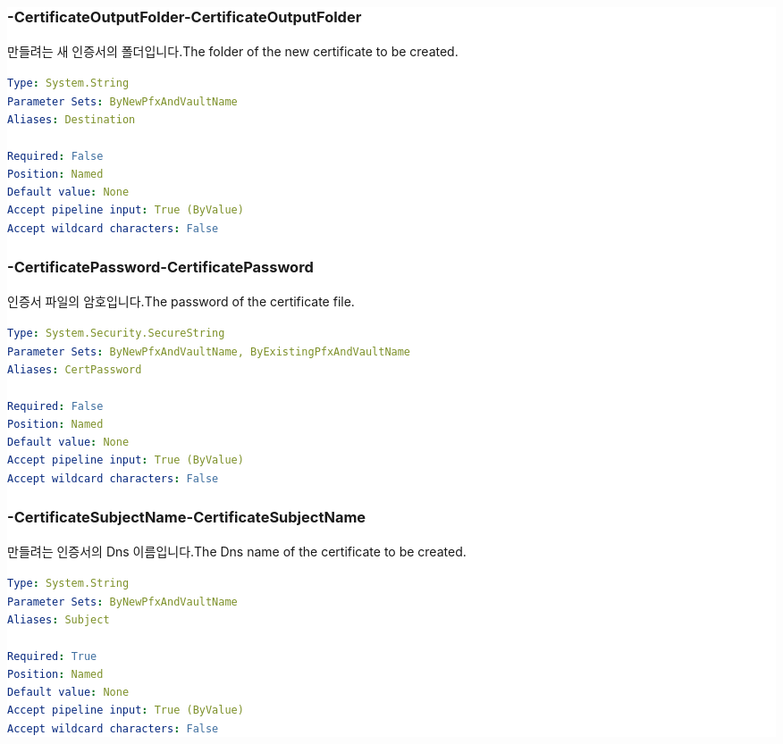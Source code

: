### <span data-ttu-id="42dc2-123">-CertificateOutputFolder</span><span class="sxs-lookup"><span data-stu-id="42dc2-123">-CertificateOutputFolder</span></span>
<span data-ttu-id="42dc2-124">만들려는 새 인증서의 폴더입니다.</span><span class="sxs-lookup"><span data-stu-id="42dc2-124">The folder of the new certificate to be created.</span></span>

```yaml
Type: System.String
Parameter Sets: ByNewPfxAndVaultName
Aliases: Destination

Required: False
Position: Named
Default value: None
Accept pipeline input: True (ByValue)
Accept wildcard characters: False
```

### <span data-ttu-id="42dc2-125">-CertificatePassword</span><span class="sxs-lookup"><span data-stu-id="42dc2-125">-CertificatePassword</span></span>
<span data-ttu-id="42dc2-126">인증서 파일의 암호입니다.</span><span class="sxs-lookup"><span data-stu-id="42dc2-126">The password of the certificate file.</span></span>

```yaml
Type: System.Security.SecureString
Parameter Sets: ByNewPfxAndVaultName, ByExistingPfxAndVaultName
Aliases: CertPassword

Required: False
Position: Named
Default value: None
Accept pipeline input: True (ByValue)
Accept wildcard characters: False
```

### <span data-ttu-id="42dc2-127">-CertificateSubjectName</span><span class="sxs-lookup"><span data-stu-id="42dc2-127">-CertificateSubjectName</span></span>
<span data-ttu-id="42dc2-128">만들려는 인증서의 Dns 이름입니다.</span><span class="sxs-lookup"><span data-stu-id="42dc2-128">The Dns name of the certificate to be created.</span></span>

```yaml
Type: System.String
Parameter Sets: ByNewPfxAndVaultName
Aliases: Subject

Required: True
Position: Named
Default value: None
Accept pipeline input: True (ByValue)
Accept wildcard characters: False
```
